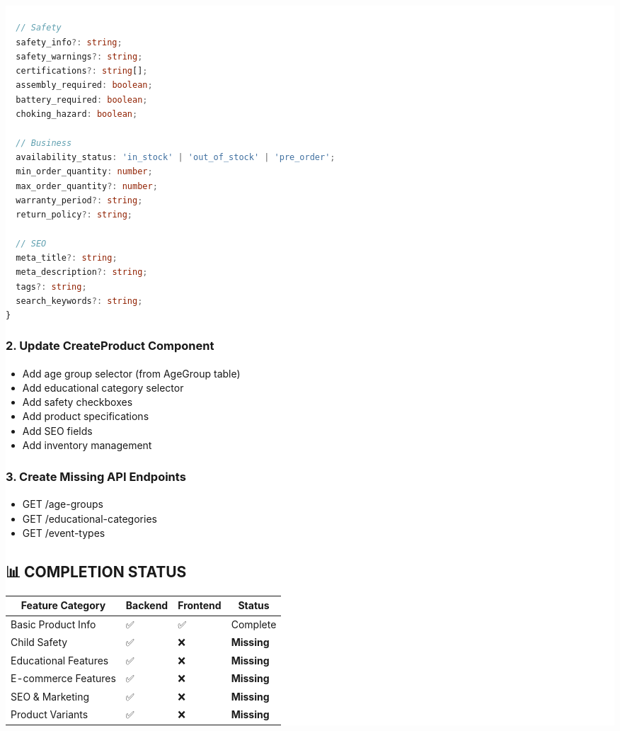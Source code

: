 ```typescript
  
  // Safety
  safety_info?: string;
  safety_warnings?: string;
  certifications?: string[];
  assembly_required: boolean;
  battery_required: boolean;
  choking_hazard: boolean;
  
  // Business
  availability_status: 'in_stock' | 'out_of_stock' | 'pre_order';
  min_order_quantity: number;
  max_order_quantity?: number;
  warranty_period?: string;
  return_policy?: string;
  
  // SEO
  meta_title?: string;
  meta_description?: string;
  tags?: string;
  search_keywords?: string;
}
```

### 2. **Update CreateProduct Component**
- Add age group selector (from AgeGroup table)
- Add educational category selector
- Add safety checkboxes
- Add product specifications
- Add SEO fields
- Add inventory management

### 3. **Create Missing API Endpoints**
- GET /age-groups
- GET /educational-categories  
- GET /event-types

## 📊 COMPLETION STATUS

| Feature Category | Backend | Frontend | Status |
|-----------------|---------|----------|---------|
| Basic Product Info | ✅ | ✅ | Complete |
| Child Safety | ✅ | ❌ | **Missing** |
| Educational Features | ✅ | ❌ | **Missing** |
| E-commerce Features | ✅ | ❌ | **Missing** |
| SEO & Marketing | ✅ | ❌ | **Missing** |
| Product Variants | ✅ | ❌ | **Missing** |
